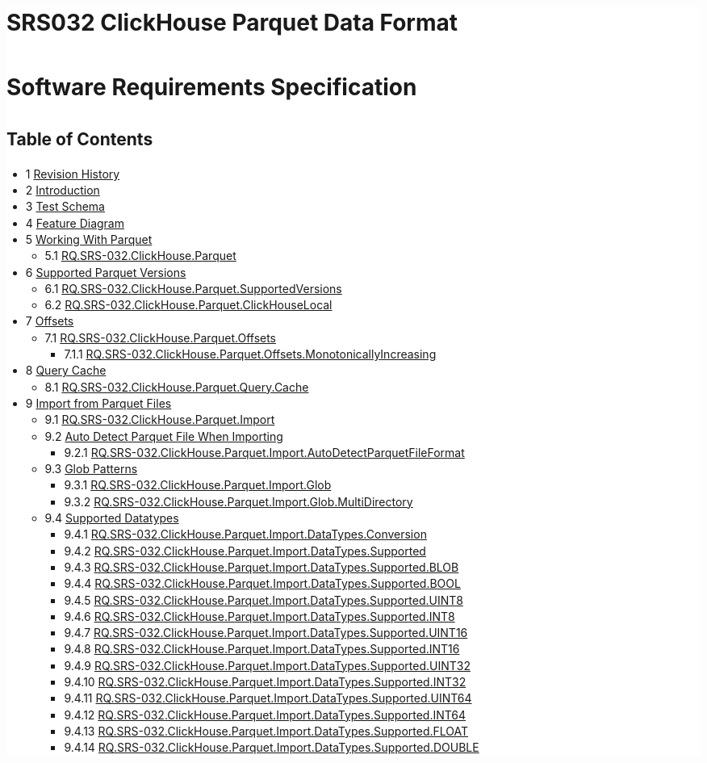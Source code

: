 # SRS032 ClickHouse Parquet Data Format
# Software Requirements Specification

## Table of Contents

* 1 [Revision History](#revision-history)
* 2 [Introduction](#introduction)
* 3 [Test Schema](#test-schema)
* 4 [Feature Diagram](#feature-diagram)
* 5 [Working With Parquet](#working-with-parquet)
    * 5.1 [RQ.SRS-032.ClickHouse.Parquet](#rqsrs-032clickhouseparquet)
* 6 [Supported Parquet Versions](#supported-parquet-versions)
    * 6.1 [RQ.SRS-032.ClickHouse.Parquet.SupportedVersions](#rqsrs-032clickhouseparquetsupportedversions)
    * 6.2 [RQ.SRS-032.ClickHouse.Parquet.ClickHouseLocal](#rqsrs-032clickhouseparquetclickhouselocal)
* 7 [Offsets](#offsets)
    * 7.1 [RQ.SRS-032.ClickHouse.Parquet.Offsets](#rqsrs-032clickhouseparquetoffsets)
        * 7.1.1 [RQ.SRS-032.ClickHouse.Parquet.Offsets.MonotonicallyIncreasing](#rqsrs-032clickhouseparquetoffsetsmonotonicallyincreasing)
* 8 [Query Cache](#query-cache)
    * 8.1 [RQ.SRS-032.ClickHouse.Parquet.Query.Cache](#rqsrs-032clickhouseparquetquerycache)
* 9 [Import from Parquet Files](#import-from-parquet-files)
    * 9.1 [RQ.SRS-032.ClickHouse.Parquet.Import](#rqsrs-032clickhouseparquetimport)
    * 9.2 [Auto Detect Parquet File When Importing](#auto-detect-parquet-file-when-importing)
        * 9.2.1 [RQ.SRS-032.ClickHouse.Parquet.Import.AutoDetectParquetFileFormat](#rqsrs-032clickhouseparquetimportautodetectparquetfileformat)
    * 9.3 [Glob Patterns](#glob-patterns)
        * 9.3.1 [RQ.SRS-032.ClickHouse.Parquet.Import.Glob](#rqsrs-032clickhouseparquetimportglob)
        * 9.3.2 [RQ.SRS-032.ClickHouse.Parquet.Import.Glob.MultiDirectory](#rqsrs-032clickhouseparquetimportglobmultidirectory)
    * 9.4 [Supported Datatypes](#supported-datatypes)
        * 9.4.1 [RQ.SRS-032.ClickHouse.Parquet.Import.DataTypes.Conversion](#rqsrs-032clickhouseparquetimportdatatypesconversion)
        * 9.4.2 [RQ.SRS-032.ClickHouse.Parquet.Import.DataTypes.Supported](#rqsrs-032clickhouseparquetimportdatatypessupported)
        * 9.4.3 [RQ.SRS-032.ClickHouse.Parquet.Import.DataTypes.Supported.BLOB](#rqsrs-032clickhouseparquetimportdatatypessupportedblob)
        * 9.4.4 [RQ.SRS-032.ClickHouse.Parquet.Import.DataTypes.Supported.BOOL](#rqsrs-032clickhouseparquetimportdatatypessupportedbool)
        * 9.4.5 [RQ.SRS-032.ClickHouse.Parquet.Import.DataTypes.Supported.UINT8](#rqsrs-032clickhouseparquetimportdatatypessupporteduint8)
        * 9.4.6 [RQ.SRS-032.ClickHouse.Parquet.Import.DataTypes.Supported.INT8](#rqsrs-032clickhouseparquetimportdatatypessupportedint8)
        * 9.4.7 [RQ.SRS-032.ClickHouse.Parquet.Import.DataTypes.Supported.UINT16](#rqsrs-032clickhouseparquetimportdatatypessupporteduint16)
        * 9.4.8 [RQ.SRS-032.ClickHouse.Parquet.Import.DataTypes.Supported.INT16](#rqsrs-032clickhouseparquetimportdatatypessupportedint16)
        * 9.4.9 [RQ.SRS-032.ClickHouse.Parquet.Import.DataTypes.Supported.UINT32](#rqsrs-032clickhouseparquetimportdatatypessupporteduint32)
        * 9.4.10 [RQ.SRS-032.ClickHouse.Parquet.Import.DataTypes.Supported.INT32](#rqsrs-032clickhouseparquetimportdatatypessupportedint32)
        * 9.4.11 [RQ.SRS-032.ClickHouse.Parquet.Import.DataTypes.Supported.UINT64](#rqsrs-032clickhouseparquetimportdatatypessupporteduint64)
        * 9.4.12 [RQ.SRS-032.ClickHouse.Parquet.Import.DataTypes.Supported.INT64](#rqsrs-032clickhouseparquetimportdatatypessupportedint64)
        * 9.4.13 [RQ.SRS-032.ClickHouse.Parquet.Import.DataTypes.Supported.FLOAT](#rqsrs-032clickhouseparquetimportdatatypessupportedfloat)
        * 9.4.14 [RQ.SRS-032.ClickHouse.Parquet.Import.DataTypes.Supported.DOUBLE](#rqsrs-032clickhouseparquetimportdatatypessupporteddouble)
